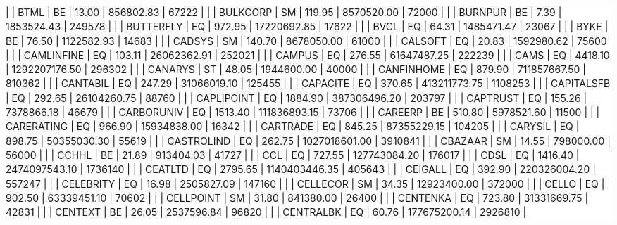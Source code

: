 |  | BTML | BE | 13.00 | 856802.83 | 67222 |
|  | BULKCORP | SM | 119.95 | 8570520.00 | 72000 |
|  | BURNPUR | BE | 7.39 | 1853524.43 | 249578 |
|  | BUTTERFLY | EQ | 972.95 | 17220692.85 | 17622 |
|  | BVCL | EQ | 64.31 | 1485471.47 | 23067 |
|  | BYKE | BE | 76.50 | 1122582.93 | 14683 |
|  | CADSYS | SM | 140.70 | 8678050.00 | 61000 |
|  | CALSOFT | EQ | 20.83 | 1592980.62 | 75600 |
|  | CAMLINFINE | EQ | 103.11 | 26062362.91 | 252021 |
|  | CAMPUS | EQ | 276.55 | 61647487.25 | 222239 |
|  | CAMS | EQ | 4418.10 | 1292207176.50 | 296302 |
|  | CANARYS | ST | 48.05 | 1944600.00 | 40000 |
|  | CANFINHOME | EQ | 879.90 | 711857667.50 | 810362 |
|  | CANTABIL | EQ | 247.29 | 31066019.10 | 125455 |
|  | CAPACITE | EQ | 370.65 | 413211773.75 | 1108253 |
|  | CAPITALSFB | EQ | 292.65 | 26104260.75 | 88760 |
|  | CAPLIPOINT | EQ | 1884.90 | 387306496.20 | 203797 |
|  | CAPTRUST | EQ | 155.26 | 7378866.18 | 46679 |
|  | CARBORUNIV | EQ | 1513.40 | 111836893.15 | 73706 |
|  | CAREERP | BE | 510.80 | 5978521.60 | 11500 |
|  | CARERATING | EQ | 966.90 | 15934838.00 | 16342 |
|  | CARTRADE | EQ | 845.25 | 87355229.15 | 104205 |
|  | CARYSIL | EQ | 898.75 | 50355030.30 | 55619 |
|  | CASTROLIND | EQ | 262.75 | 1027018601.00 | 3910841 |
|  | CBAZAAR | SM | 14.55 | 798000.00 | 56000 |
|  | CCHHL | BE | 21.89 | 913404.03 | 41727 |
|  | CCL | EQ | 727.55 | 127743084.20 | 176017 |
|  | CDSL | EQ | 1416.40 | 2474097543.10 | 1736140 |
|  | CEATLTD | EQ | 2795.65 | 1140403446.35 | 405643 |
|  | CEIGALL | EQ | 392.90 | 220326004.20 | 557247 |
|  | CELEBRITY | EQ | 16.98 | 2505827.09 | 147160 |
|  | CELLECOR | SM | 34.35 | 12923400.00 | 372000 |
|  | CELLO | EQ | 902.50 | 63339451.10 | 70602 |
|  | CELLPOINT | SM | 31.80 | 841380.00 | 26400 |
|  | CENTENKA | EQ | 723.80 | 31331669.75 | 42831 |
|  | CENTEXT | BE | 26.05 | 2537596.84 | 96820 |
|  | CENTRALBK | EQ | 60.76 | 177675200.14 | 2926810 |